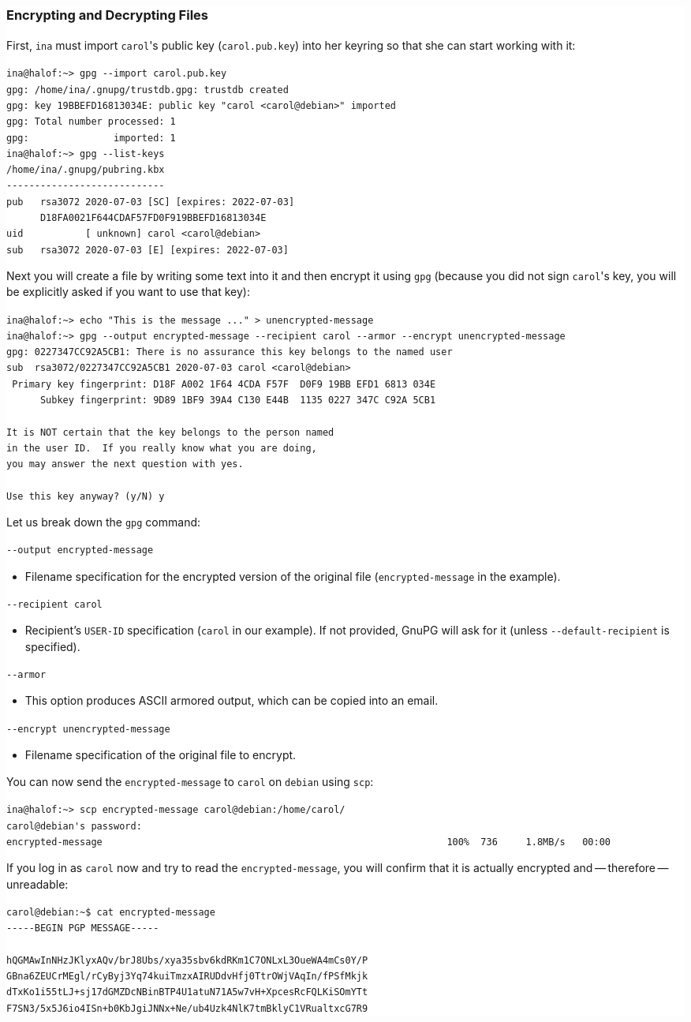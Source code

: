 ### Encrypting and Decrypting Files
First, `ina` must import `carol`'s public key (`carol.pub.key`) into her keyring so that she can start working with it:
```
ina@halof:~> gpg --import carol.pub.key
gpg: /home/ina/.gnupg/trustdb.gpg: trustdb created
gpg: key 19BBEFD16813034E: public key "carol <carol@debian>" imported
gpg: Total number processed: 1
gpg:               imported: 1
ina@halof:~> gpg --list-keys
/home/ina/.gnupg/pubring.kbx
----------------------------
pub   rsa3072 2020-07-03 [SC] [expires: 2022-07-03]
      D18FA0021F644CDAF57FD0F919BBEFD16813034E
uid           [ unknown] carol <carol@debian>
sub   rsa3072 2020-07-03 [E] [expires: 2022-07-03]
```

Next you will create a file by writing some text into it and then encrypt it using `gpg` (because you did not sign `carol`'s key, you will be explicitly asked if you want to use that key):
```
ina@halof:~> echo "This is the message ..." > unencrypted-message
ina@halof:~> gpg --output encrypted-message --recipient carol --armor --encrypt unencrypted-message
gpg: 0227347CC92A5CB1: There is no assurance this key belongs to the named user
sub  rsa3072/0227347CC92A5CB1 2020-07-03 carol <carol@debian>
 Primary key fingerprint: D18F A002 1F64 4CDA F57F  D0F9 19BB EFD1 6813 034E
      Subkey fingerprint: 9D89 1BF9 39A4 C130 E44B  1135 0227 347C C92A 5CB1

It is NOT certain that the key belongs to the person named
in the user ID.  If you really know what you are doing,
you may answer the next question with yes.

Use this key anyway? (y/N) y
```
Let us break down the `gpg` command:

`--output encrypted-message`
- Filename specification for the encrypted version of the original file (`encrypted-message` in the example).

`--recipient carol`
- Recipient’s `USER-ID` specification (`carol` in our example). If not provided, GnuPG will ask for it (unless `--default-recipient` is specified).

`--armor`
- This option produces ASCII armored output, which can be copied into an email.

`--encrypt unencrypted-message`
- Filename specification of the original file to encrypt.

You can now send the `encrypted-message` to `carol` on `debian` using `scp`:
```
ina@halof:~> scp encrypted-message carol@debian:/home/carol/
carol@debian's password:
encrypted-message                                                             100%  736     1.8MB/s   00:00
```
If you log in as `carol` now and try to read the `encrypted-message`, you will confirm that it is actually encrypted and — therefore — unreadable:
```
carol@debian:~$ cat encrypted-message
-----BEGIN PGP MESSAGE-----

hQGMAwInNHzJKlyxAQv/brJ8Ubs/xya35sbv6kdRKm1C7ONLxL3OueWA4mCs0Y/P
GBna6ZEUCrMEgl/rCyByj3Yq74kuiTmzxAIRUDdvHfj0TtrOWjVAqIn/fPSfMkjk
dTxKo1i55tLJ+sj17dGMZDcNBinBTP4U1atuN71A5w7vH+XpcesRcFQLKiSOmYTt
F7SN3/5x5J6io4ISn+b0KbJgiJNNx+Ne/ub4Uzk4NlK7tmBklyC1VRualtxcG7R9
```